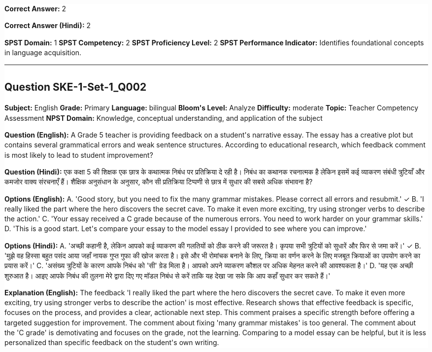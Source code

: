 **Correct Answer:** 2

**Correct Answer (Hindi):** 2

**SPST Domain:** 1
**SPST Competency:** 2
**SPST Proficiency Level:** 2
**SPST Performance Indicator:** Identifies foundational concepts in language acquisition.

---

## Question SKE-1-Set-1_Q002

**Subject:** English
**Grade:** Primary
**Language:** bilingual
**Bloom's Level:** Analyze
**Difficulty:** moderate
**Topic:** Teacher Competency Assessment
**NPST Domain:** Knowledge, conceptual understanding, and application of the subject

**Question (English):** A Grade 5 teacher is providing feedback on a student's narrative essay. The essay has a creative plot but contains several grammatical errors and weak sentence structures. According to educational research, which feedback comment is most likely to lead to student improvement?

**Question (Hindi):** एक कक्षा 5 की शिक्षक एक छात्र के कथात्मक निबंध पर प्रतिक्रिया दे रही है। निबंध का कथानक रचनात्मक है लेकिन इसमें कई व्याकरण संबंधी त्रुटियाँ और कमजोर वाक्य संरचनाएँ हैं। शैक्षिक अनुसंधान के अनुसार, कौन सी प्रतिक्रिया टिप्पणी से छात्र में सुधार की सबसे अधिक संभावना है?

**Options (English):**
  A. 'Good story, but you need to fix the many grammar mistakes. Please correct all errors and resubmit.'
✓ B. 'I really liked the part where the hero discovers the secret cave. To make it even more exciting, try using stronger verbs to describe the action.'
  C. 'Your essay received a C grade because of the numerous errors. You need to work harder on your grammar skills.'
  D. 'This is a good start. Let's compare your essay to the model essay I provided to see where you can improve.'

**Options (Hindi):**
  A. 'अच्छी कहानी है, लेकिन आपको कई व्याकरण की गलतियों को ठीक करने की जरूरत है। कृपया सभी त्रुटियों को सुधारें और फिर से जमा करें।'
✓ B. 'मुझे वह हिस्सा बहुत पसंद आया जहाँ नायक गुप्त गुफा की खोज करता है। इसे और भी रोमांचक बनाने के लिए, क्रिया का वर्णन करने के लिए मजबूत क्रियाओं का उपयोग करने का प्रयास करें।'
  C. 'असंख्य त्रुटियों के कारण आपके निबंध को 'सी' ग्रेड मिला है। आपको अपने व्याकरण कौशल पर अधिक मेहनत करने की आवश्यकता है।'
  D. 'यह एक अच्छी शुरुआत है। आइए आपके निबंध की तुलना मेरे द्वारा दिए गए मॉडल निबंध से करें ताकि यह देखा जा सके कि आप कहाँ सुधार कर सकते हैं।'

**Explanation (English):** The feedback 'I really liked the part where the hero discovers the secret cave. To make it even more exciting, try using stronger verbs to describe the action' is most effective. Research shows that effective feedback is specific, focuses on the process, and provides a clear, actionable next step. This comment praises a specific strength before offering a targeted suggestion for improvement. The comment about fixing 'many grammar mistakes' is too general. The comment about the 'C grade' is demotivating and focuses on the grade, not the learning. Comparing to a model essay can be helpful, but it is less personalized than specific feedback on the student's own writing.
